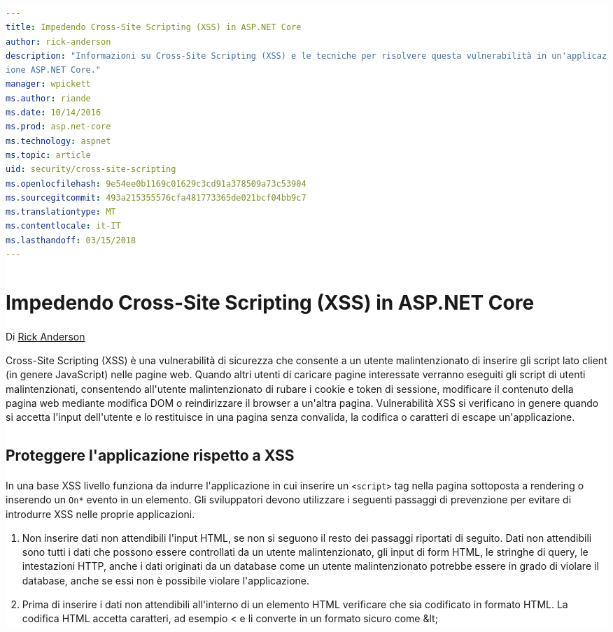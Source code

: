 ```yaml
---
title: Impedendo Cross-Site Scripting (XSS) in ASP.NET Core
author: rick-anderson
description: "Informazioni su Cross-Site Scripting (XSS) e le tecniche per risolvere questa vulnerabilità in un'applicazione ASP.NET Core."
manager: wpickett
ms.author: riande
ms.date: 10/14/2016
ms.prod: asp.net-core
ms.technology: aspnet
ms.topic: article
uid: security/cross-site-scripting
ms.openlocfilehash: 9e54ee0b1169c01629c3cd91a378509a73c53904
ms.sourcegitcommit: 493a215355576cfa481773365de021bcf04bb9c7
ms.translationtype: MT
ms.contentlocale: it-IT
ms.lasthandoff: 03/15/2018
---
```

# <a name="preventing-cross-site-scripting-xss-in-aspnet-core"></a>Impedendo Cross-Site Scripting (XSS) in ASP.NET Core

Di [Rick Anderson](https://twitter.com/RickAndMSFT)

Cross-Site Scripting (XSS) è una vulnerabilità di sicurezza che consente a un utente malintenzionato di inserire gli script lato client (in genere JavaScript) nelle pagine web. Quando altri utenti di caricare pagine interessate verranno eseguiti gli script di utenti malintenzionati, consentendo all'utente malintenzionato di rubare i cookie e token di sessione, modificare il contenuto della pagina web mediante modifica DOM o reindirizzare il browser a un'altra pagina. Vulnerabilità XSS si verificano in genere quando si accetta l'input dell'utente e lo restituisce in una pagina senza convalida, la codifica o caratteri di escape un'applicazione.

## <a name="protecting-your-application-against-xss"></a>Proteggere l'applicazione rispetto a XSS

In una base XSS livello funziona da indurre l'applicazione in cui inserire un `<script>` tag nella pagina sottoposta a rendering o inserendo un `On*` evento in un elemento. Gli sviluppatori devono utilizzare i seguenti passaggi di prevenzione per evitare di introdurre XSS nelle proprie applicazioni.

1. Non inserire dati non attendibili l'input HTML, se non si seguono il resto dei passaggi riportati di seguito. Dati non attendibili sono tutti i dati che possono essere controllati da un utente malintenzionato, gli input di form HTML, le stringhe di query, le intestazioni HTTP, anche i dati originati da un database come un utente malintenzionato potrebbe essere in grado di violare il database, anche se essi non è possibile violare l'applicazione.

2. Prima di inserire i dati non attendibili all'interno di un elemento HTML verificare che sia codificato in formato HTML. La codifica HTML accetta caratteri, ad esempio &lt; e li converte in un formato sicuro come &amp;lt;
